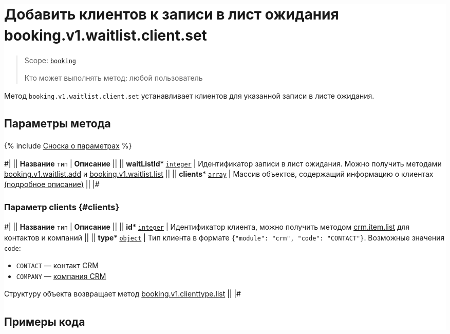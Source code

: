 # Добавить клиентов к записи в лист ожидания booking.v1.waitlist.client.set

> Scope: [`booking`](../../../scopes/permissions.md)
>
> Кто может выполнять метод: любой пользователь

Метод `booking.v1.waitlist.client.set` устанавливает клиентов для указанной записи в листе ожидания.

## Параметры метода

{% include [Сноска о параметрах](../../../../_includes/required.md) %}

#|
|| **Название**
`тип` | **Описание** ||
|| **waitListId***
[`integer`](../../../data-types.md) | Идентификатор записи в лист ожидания. 
Можно получить методами [booking.v1.waitlist.add](../booking-v1-waitlist-add.md) и [booking.v1.waitlist.list](../booking-v1-waitlist-list.md) ||
|| **clients***
[`array`](../../../data-types.md) | Массив объектов, содержащий информацию о клиентах [(подробное описание)](#clients) ||
|#

### Параметр clients {#clients}

#|
|| **Название**
`тип` | **Описание** ||
|| **id***
[`integer`](../../../data-types.md) | Идентификатор клиента, можно получить методом [crm.item.list](../../../crm/universal/crm-item-list.md) для контактов и компаний ||
|| **type***
[`object`](../../../data-types.md) | Тип клиента в формате `{"module": "crm", "code": "CONTACT"}`.
Возможные значения `code`: 
- `CONTACT` — [контакт CRM](../../../crm/contacts/index.md)
- `COMPANY` — [компания CRM](../../../crm/companies/index.md)

Cтруктуру объекта возвращает метод [booking.v1.clienttype.list](../../booking-v1-clienttype-list.md) ||
|#

## Примеры кода
